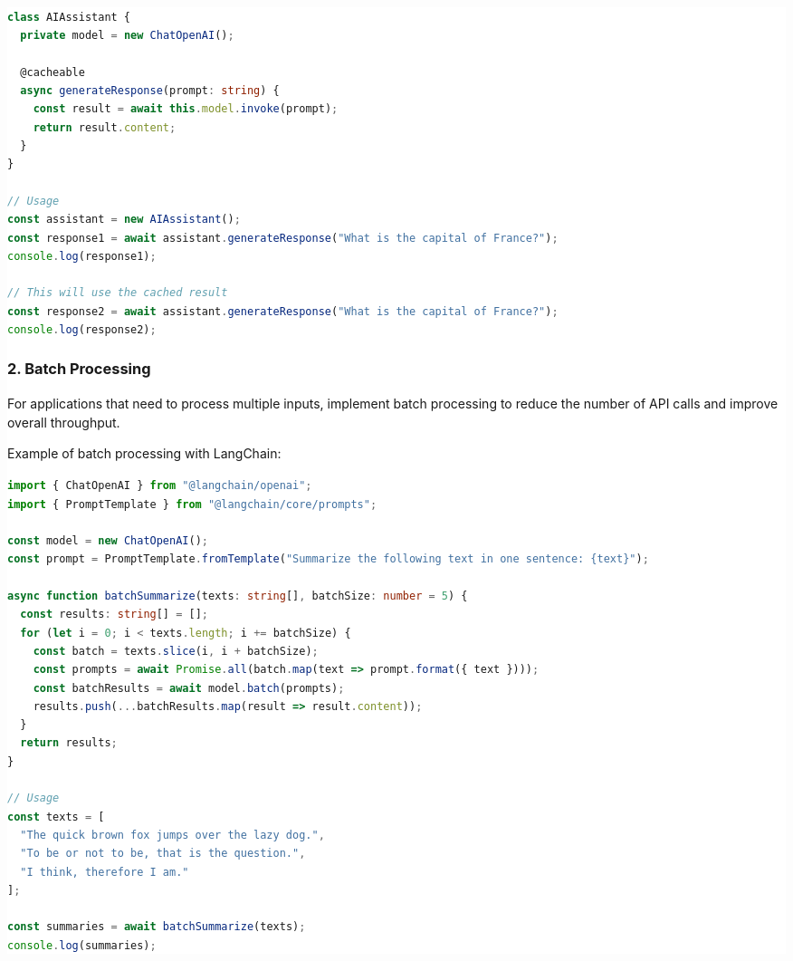 ```typescript
class AIAssistant {
  private model = new ChatOpenAI();

  @cacheable
  async generateResponse(prompt: string) {
    const result = await this.model.invoke(prompt);
    return result.content;
  }
}

// Usage
const assistant = new AIAssistant();
const response1 = await assistant.generateResponse("What is the capital of France?");
console.log(response1);

// This will use the cached result
const response2 = await assistant.generateResponse("What is the capital of France?");
console.log(response2);
```

### 2. Batch Processing

For applications that need to process multiple inputs, implement batch processing to reduce the number of API calls and improve overall throughput.

Example of batch processing with LangChain:

```typescript
import { ChatOpenAI } from "@langchain/openai";
import { PromptTemplate } from "@langchain/core/prompts";

const model = new ChatOpenAI();
const prompt = PromptTemplate.fromTemplate("Summarize the following text in one sentence: {text}");

async function batchSummarize(texts: string[], batchSize: number = 5) {
  const results: string[] = [];
  for (let i = 0; i < texts.length; i += batchSize) {
    const batch = texts.slice(i, i + batchSize);
    const prompts = await Promise.all(batch.map(text => prompt.format({ text })));
    const batchResults = await model.batch(prompts);
    results.push(...batchResults.map(result => result.content));
  }
  return results;
}

// Usage
const texts = [
  "The quick brown fox jumps over the lazy dog.",
  "To be or not to be, that is the question.",
  "I think, therefore I am."
];

const summaries = await batchSummarize(texts);
console.log(summaries);
```
